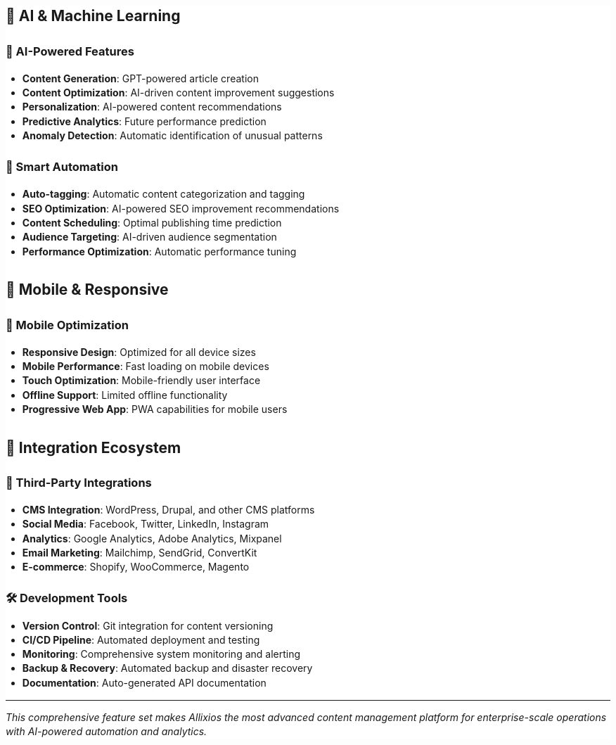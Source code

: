 ## 🔮 AI & Machine Learning

### 🧠 AI-Powered Features
- **Content Generation**: GPT-powered article creation
- **Content Optimization**: AI-driven content improvement suggestions
- **Personalization**: AI-powered content recommendations
- **Predictive Analytics**: Future performance prediction
- **Anomaly Detection**: Automatic identification of unusual patterns

### 🎯 Smart Automation
- **Auto-tagging**: Automatic content categorization and tagging
- **SEO Optimization**: AI-powered SEO improvement recommendations
- **Content Scheduling**: Optimal publishing time prediction
- **Audience Targeting**: AI-driven audience segmentation
- **Performance Optimization**: Automatic performance tuning

## 📱 Mobile & Responsive

### 📲 Mobile Optimization
- **Responsive Design**: Optimized for all device sizes
- **Mobile Performance**: Fast loading on mobile devices
- **Touch Optimization**: Mobile-friendly user interface
- **Offline Support**: Limited offline functionality
- **Progressive Web App**: PWA capabilities for mobile users

## 🔄 Integration Ecosystem

### 🔌 Third-Party Integrations
- **CMS Integration**: WordPress, Drupal, and other CMS platforms
- **Social Media**: Facebook, Twitter, LinkedIn, Instagram
- **Analytics**: Google Analytics, Adobe Analytics, Mixpanel
- **Email Marketing**: Mailchimp, SendGrid, ConvertKit
- **E-commerce**: Shopify, WooCommerce, Magento

### 🛠️ Development Tools
- **Version Control**: Git integration for content versioning
- **CI/CD Pipeline**: Automated deployment and testing
- **Monitoring**: Comprehensive system monitoring and alerting
- **Backup & Recovery**: Automated backup and disaster recovery
- **Documentation**: Auto-generated API documentation

---

*This comprehensive feature set makes Allixios the most advanced content management platform for enterprise-scale operations with AI-powered automation and analytics.*